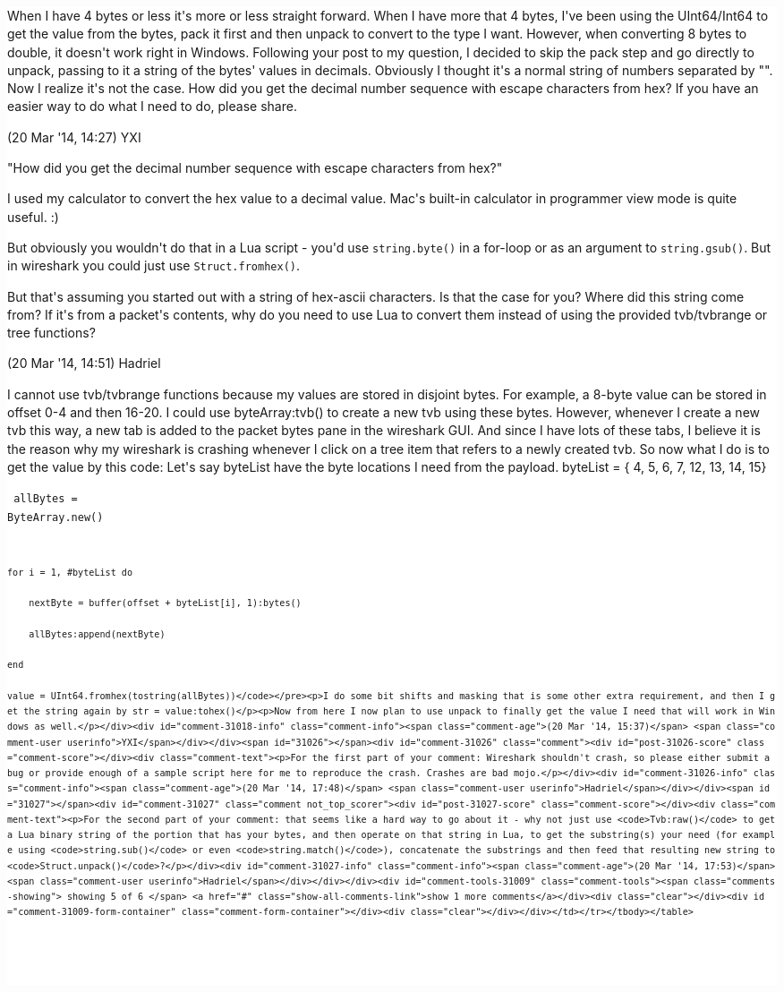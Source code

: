 When I have 4 bytes or less it's more or less straight forward. When I have more that 4 bytes, I've been using the UInt64/Int64 to get the value from the bytes, pack it first and then unpack to convert to the type I want. However, when converting 8 bytes to double, it doesn't work right in Windows. Following your post to my question, I decided to skip the pack step and go directly to unpack, passing to it a string of the bytes' values in decimals. Obviously I thought it's a normal string of numbers separated by "\". Now I realize it's not the case. How did you get the decimal number sequence with escape characters from hex? If you have an easier way to do what I need to do, please share.</p></div><div id="comment-31016-info" class="comment-info"><span class="comment-age">(20 Mar '14, 14:27)</span> <span class="comment-user userinfo">YXI</span></div></div><span id="31017"></span><div id="comment-31017" class="comment"><div id="post-31017-score" class="comment-score"></div><div class="comment-text"><p>"How did you get the decimal number sequence with escape characters from hex?"</p><p>I used my calculator to convert the hex value to a decimal value. Mac's built-in calculator in programmer view mode is quite useful. :)</p><p>But obviously you wouldn't do that in a Lua script - you'd use <code>string.byte()</code> in a for-loop or as an argument to <code>string.gsub()</code>. But in wireshark you could just use <code>Struct.fromhex()</code>.</p><p>But that's assuming you started out with a string of hex-ascii characters. Is that the case for you? Where did this string come from? If it's from a packet's contents, why do you need to use Lua to convert them instead of using the provided tvb/tvbrange or tree functions?</p></div><div id="comment-31017-info" class="comment-info"><span class="comment-age">(20 Mar '14, 14:51)</span> <span class="comment-user userinfo">Hadriel</span></div></div><span id="31018"></span><div id="comment-31018" class="comment"><div id="post-31018-score" class="comment-score"></div><div class="comment-text"><p>I cannot use tvb/tvbrange functions because my values are stored in disjoint bytes. For example, a 8-byte value can be stored in offset 0-4 and then 16-20. I could use byteArray:tvb() to create a new tvb using these bytes. However, whenever I create a new tvb this way, a new tab is added to the packet bytes pane in the wireshark GUI. And since I have lots of these tabs, I believe it is the reason why my wireshark is crashing whenever I click on a tree item that refers to a newly created tvb. So now what I do is to get the value by this code: Let's say byteList have the byte locations I need from the payload. byteList = { 4, 5, 6, 7, 12, 13, 14, 15}</p><pre><code>    allBytes = ByteArray.new()

    for i = 1, #byteList do

        nextByte = buffer(offset + byteList[i], 1):bytes()

        allBytes:append(nextByte)

    end

    value = UInt64.fromhex(tostring(allBytes))</code></pre><p>I do some bit shifts and masking that is some other extra requirement, and then I get the string again by str = value:tohex()</p><p>Now from here I now plan to use unpack to finally get the value I need that will work in Windows as well.</p></div><div id="comment-31018-info" class="comment-info"><span class="comment-age">(20 Mar '14, 15:37)</span> <span class="comment-user userinfo">YXI</span></div></div><span id="31026"></span><div id="comment-31026" class="comment"><div id="post-31026-score" class="comment-score"></div><div class="comment-text"><p>For the first part of your comment: Wireshark shouldn't crash, so please either submit a bug or provide enough of a sample script here for me to reproduce the crash. Crashes are bad mojo.</p></div><div id="comment-31026-info" class="comment-info"><span class="comment-age">(20 Mar '14, 17:48)</span> <span class="comment-user userinfo">Hadriel</span></div></div><span id="31027"></span><div id="comment-31027" class="comment not_top_scorer"><div id="post-31027-score" class="comment-score"></div><div class="comment-text"><p>For the second part of your comment: that seems like a hard way to go about it - why not just use <code>Tvb:raw()</code> to get a Lua binary string of the portion that has your bytes, and then operate on that string in Lua, to get the substring(s) your need (for example using <code>string.sub()</code> or even <code>string.match()</code>), concatenate the substrings and then feed that resulting new string to <code>Struct.unpack()</code>?</p></div><div id="comment-31027-info" class="comment-info"><span class="comment-age">(20 Mar '14, 17:53)</span> <span class="comment-user userinfo">Hadriel</span></div></div></div><div id="comment-tools-31009" class="comment-tools"><span class="comments-showing"> showing 5 of 6 </span> <a href="#" class="show-all-comments-link">show 1 more comments</a></div><div class="clear"></div><div id="comment-31009-form-container" class="comment-form-container"></div><div class="clear"></div></div></td></tr></tbody></table>
